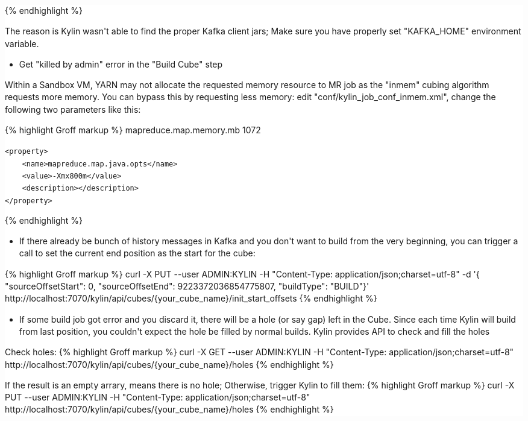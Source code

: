{% endhighlight %}

The reason is Kylin wasn't able to find the proper Kafka client jars; Make sure you have properly set "KAFKA_HOME" environment variable.

 * Get "killed by admin" error in the "Build Cube" step

 Within a Sandbox VM, YARN may not allocate the requested memory resource to MR job as the "inmem" cubing algorithm requests more memory. You can bypass this by requesting less memory: edit "conf/kylin_job_conf_inmem.xml", change the following two parameters like this:

 {% highlight Groff markup %}
    <property>
        <name>mapreduce.map.memory.mb</name>
        <value>1072</value>
        <description></description>
    </property>

    <property>
        <name>mapreduce.map.java.opts</name>
        <value>-Xmx800m</value>
        <description></description>
    </property>
 {% endhighlight %}

 * If there already be bunch of history messages in Kafka and you don't want to build from the very beginning, you can trigger a call to set the current end position as the start for the cube:

{% highlight Groff markup %}
curl -X PUT --user ADMIN:KYLIN -H "Content-Type: application/json;charset=utf-8" -d '{ "sourceOffsetStart": 0, "sourceOffsetEnd": 9223372036854775807, "buildType": "BUILD"}' http://localhost:7070/kylin/api/cubes/{your_cube_name}/init_start_offsets
{% endhighlight %}

 * If some build job got error and you discard it, there will be a hole (or say gap) left in the Cube. Since each time Kylin will build from last position, you couldn't expect the hole be filled by normal builds. Kylin provides API to check and fill the holes 

Check holes:
 {% highlight Groff markup %}
curl -X GET --user ADMIN:KYLIN -H "Content-Type: application/json;charset=utf-8" http://localhost:7070/kylin/api/cubes/{your_cube_name}/holes
{% endhighlight %}

If the result is an empty arrary, means there is no hole; Otherwise, trigger Kylin to fill them:
 {% highlight Groff markup %}
curl -X PUT --user ADMIN:KYLIN -H "Content-Type: application/json;charset=utf-8" http://localhost:7070/kylin/api/cubes/{your_cube_name}/holes
{% endhighlight %}

